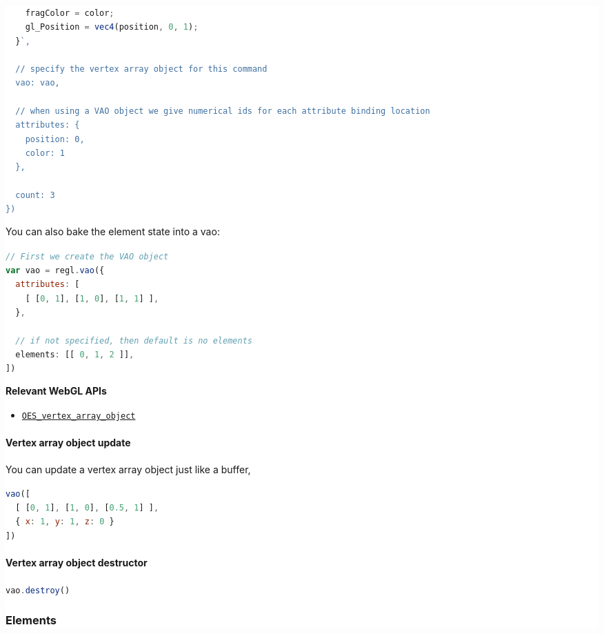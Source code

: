 ```javascript
    fragColor = color;
    gl_Position = vec4(position, 0, 1);
  }`,

  // specify the vertex array object for this command
  vao: vao,

  // when using a VAO object we give numerical ids for each attribute binding location
  attributes: {
    position: 0,
    color: 1
  },

  count: 3
})
```

You can also bake the element state into a vao:


```javascript
// First we create the VAO object
var vao = regl.vao({
  attributes: [
    [ [0, 1], [1, 0], [1, 1] ],
  },

  // if not specified, then default is no elements
  elements: [[ 0, 1, 2 ]],
])
```

**Relevant WebGL APIs**

-   [`OES_vertex_array_object`](https://www.khronos.org/registry/webgl/extensions/OES_vertex_array_object/)

#### Vertex array object update

You can update a vertex array object just like a buffer,

```javascript
vao([
  [ [0, 1], [1, 0], [0.5, 1] ],
  { x: 1, y: 1, z: 0 }
])
```

#### Vertex array object destructor

```javascript
vao.destroy()
```

### Elements
